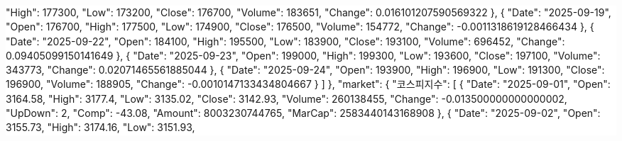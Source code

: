 "High": 177300,
"Low": 173200,
"Close": 176700,
"Volume": 183651,
"Change": 0.016101207590569322
},
{
"Date": "2025-09-19",
"Open": 176700,
"High": 177500,
"Low": 174900,
"Close": 176500,
"Volume": 154772,
"Change": -0.0011318619128466434
},
{
"Date": "2025-09-22",
"Open": 184100,
"High": 195500,
"Low": 183900,
"Close": 193100,
"Volume": 696452,
"Change": 0.09405099150141649
},
{
"Date": "2025-09-23",
"Open": 199000,
"High": 199300,
"Low": 193600,
"Close": 197100,
"Volume": 343773,
"Change": 0.02071465561885044
},
{
"Date": "2025-09-24",
"Open": 193900,
"High": 196900,
"Low": 191300,
"Close": 196900,
"Volume": 188905,
"Change": -0.0010147133434804667
}
]
},
"market": {
"코스피지수": [
{
"Date": "2025-09-01",
"Open": 3164.58,
"High": 3177.4,
"Low": 3135.02,
"Close": 3142.93,
"Volume": 260138455,
"Change": -0.013500000000000002,
"UpDown": 2,
"Comp": -43.08,
"Amount": 8003230744765,
"MarCap": 2583440143168908
},
{
"Date": "2025-09-02",
"Open": 3155.73,
"High": 3174.16,
"Low": 3151.93,